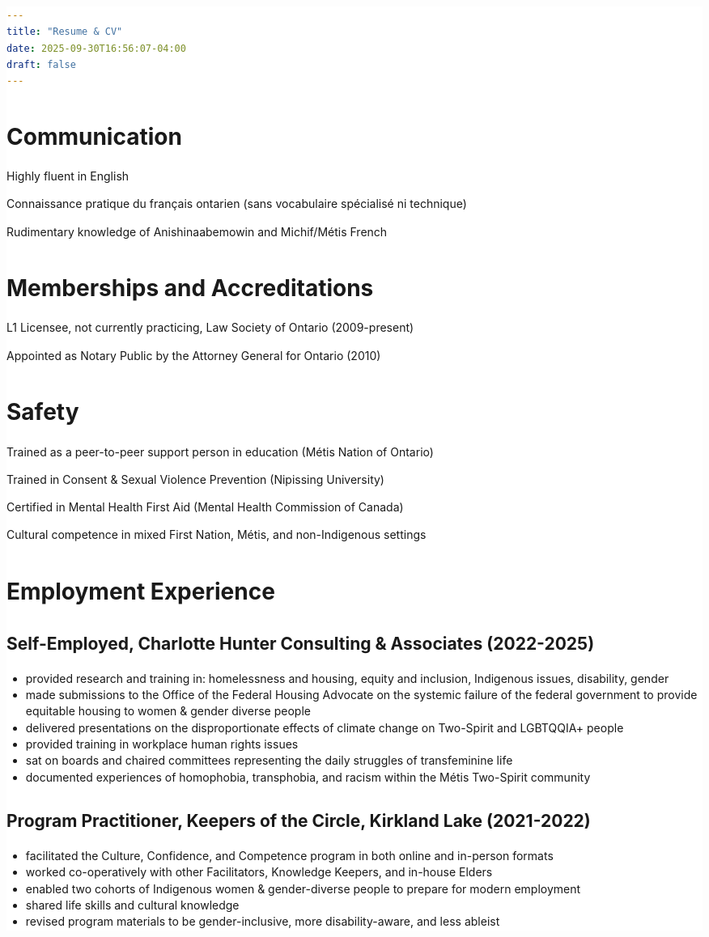 ```yaml
---
title: "Resume & CV"
date: 2025-09-30T16:56:07-04:00
draft: false
---
```


# Communication
Highly fluent in English

Connaissance pratique du français ontarien (sans vocabulaire spécialisé ni technique)

Rudimentary knowledge of Anishinaabemowin and Michif/Métis French

# Memberships and Accreditations
L1 Licensee, not currently practicing, Law Society of Ontario (2009-present)

Appointed as Notary Public by the Attorney General for Ontario (2010)

# Safety
Trained as a peer-to-peer support person in education (Métis Nation of Ontario)

Trained in Consent & Sexual Violence Prevention (Nipissing University)

Certified in Mental Health First Aid (Mental Health Commission of Canada)

Cultural competence in mixed First Nation, Métis, and non-Indigenous settings

# Employment Experience

## Self-Employed, Charlotte Hunter Consulting & Associates (2022-2025)
- provided research and training in: homelessness and housing, equity and inclusion, Indigenous issues, disability, gender
- made submissions to the Office of the Federal Housing Advocate on the systemic failure of the federal government to provide equitable housing to women & gender diverse people
- delivered presentations on the disproportionate effects of climate change on Two-Spirit and LGBTQQIA+ people
- provided training in workplace human rights issues
- sat on boards and chaired committees representing the daily struggles of transfeminine life
- documented experiences of homophobia, transphobia, and racism within the Métis Two-Spirit community

## Program Practitioner, Keepers of the Circle, Kirkland Lake (2021-2022)
- facilitated the Culture, Confidence, and Competence program in both online and in-person formats
- worked co-operatively with other Facilitators, Knowledge Keepers, and in-house Elders
- enabled two cohorts of Indigenous women & gender-diverse people to prepare for modern employment
- shared life skills and cultural knowledge
- revised program materials to be gender-inclusive, more disability-aware, and less ableist
